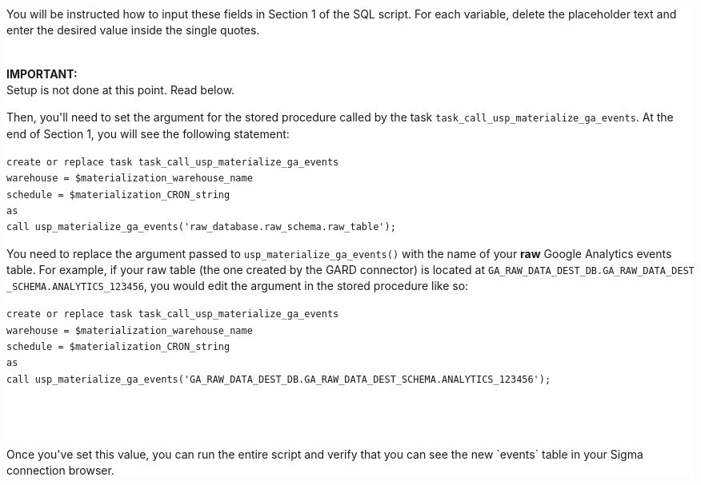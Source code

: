 

You will be instructed how to input these fields in Section 1 of the SQL script.  For each variable, delete the placeholder text and enter the desired value inside the single quotes.
<br>
<br>
<aside class="negative">
<strong>IMPORTANT:</strong><br> Setup is not done at this point.  Read below. 
</aside>

Then, you'll need to set the argument for the stored procedure called by the task `task_call_usp_materialize_ga_events`.
At the end of Section 1, you will see the following statement:

```plaintext
create or replace task task_call_usp_materialize_ga_events
warehouse = $materialization_warehouse_name
schedule = $materialization_CRON_string
as
call usp_materialize_ga_events('raw_database.raw_schema.raw_table');
```

You need to replace the argument passed to `usp_materialize_ga_events()` with the name of your **raw** Google Analytics events table.
For example, if your raw table (the one created by the GARD connector) is located at `GA_RAW_DATA_DEST_DB.GA_RAW_DATA_DEST_SCHEMA.ANALYTICS_123456`,
you would edit the argument in the stored procedure like so:
```plaintext
create or replace task task_call_usp_materialize_ga_events
warehouse = $materialization_warehouse_name
schedule = $materialization_CRON_string
as
call usp_materialize_ga_events('GA_RAW_DATA_DEST_DB.GA_RAW_DATA_DEST_SCHEMA.ANALYTICS_123456');
```
<br>
<br>
<br>
Once you've set this value, you can run the entire script and verify that you can see the new `events` table in your Sigma connection browser.
<br>